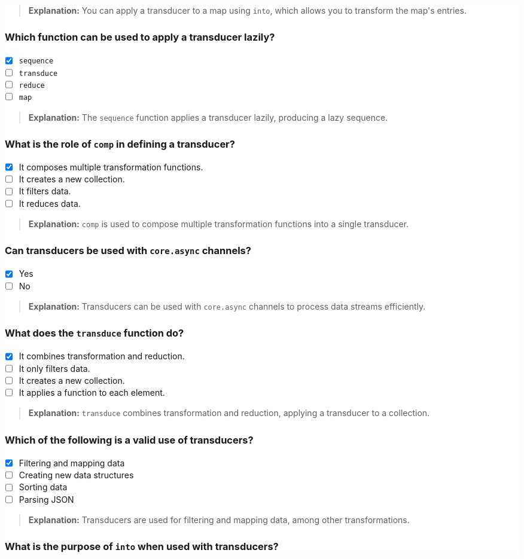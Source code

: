 > **Explanation:** You can apply a transducer to a map using `into`, which allows you to transform the map's entries.

### Which function can be used to apply a transducer lazily?

- [x] `sequence`
- [ ] `transduce`
- [ ] `reduce`
- [ ] `map`

> **Explanation:** The `sequence` function applies a transducer lazily, producing a lazy sequence.

### What is the role of `comp` in defining a transducer?

- [x] It composes multiple transformation functions.
- [ ] It creates a new collection.
- [ ] It filters data.
- [ ] It reduces data.

> **Explanation:** `comp` is used to compose multiple transformation functions into a single transducer.

### Can transducers be used with `core.async` channels?

- [x] Yes
- [ ] No

> **Explanation:** Transducers can be used with `core.async` channels to process data streams efficiently.

### What does the `transduce` function do?

- [x] It combines transformation and reduction.
- [ ] It only filters data.
- [ ] It creates a new collection.
- [ ] It applies a function to each element.

> **Explanation:** `transduce` combines transformation and reduction, applying a transducer to a collection.

### Which of the following is a valid use of transducers?

- [x] Filtering and mapping data
- [ ] Creating new data structures
- [ ] Sorting data
- [ ] Parsing JSON

> **Explanation:** Transducers are used for filtering and mapping data, among other transformations.

### What is the purpose of `into` when used with transducers?
